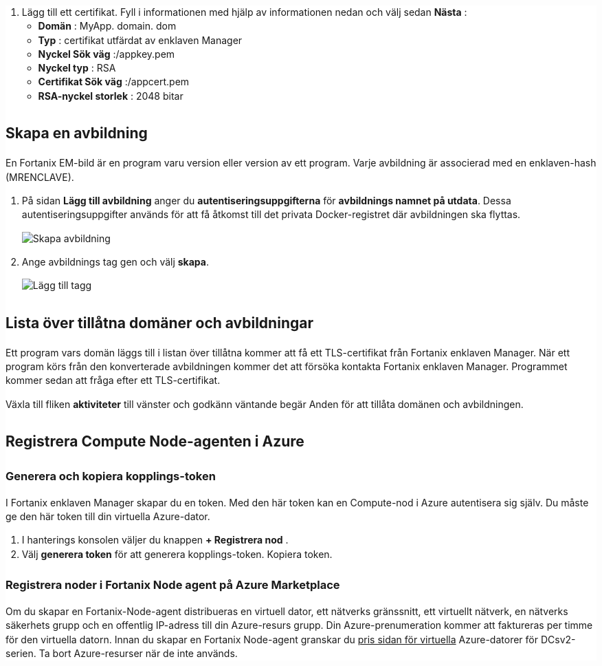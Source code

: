 1. Lägg till ett certifikat. Fyll i informationen med hjälp av informationen nedan och välj sedan **Nästa** :
    - **Domän** : MyApp. domain. dom
    - **Typ** : certifikat utfärdat av enklaven Manager 
    - **Nyckel Sök väg** :/appkey.pem
    - **Nyckel typ** : RSA
    - **Certifikat Sök väg** :/appcert.pem
    - **RSA-nyckel storlek** : 2048 bitar
    

## <a name="create-an-image"></a>Skapa en avbildning
En Fortanix EM-bild är en program varu version eller version av ett program. Varje avbildning är associerad med en enklaven-hash (MRENCLAVE). 
1. På sidan **Lägg till avbildning** anger du **autentiseringsuppgifterna** för **avbildnings namnet på utdata**. Dessa autentiseringsuppgifter används för att få åtkomst till det privata Docker-registret där avbildningen ska flyttas. 

    ![Skapa avbildning](media/how-to-fortanix-enclave-manager/create-image.png)
1. Ange avbildnings tag gen och välj **skapa**.

    ![Lägg till tagg](media/how-to-fortanix-enclave-manager/add-tag.png)

## <a name="domain-and-image-allow-listing"></a>Lista över tillåtna domäner och avbildningar 
Ett program vars domän läggs till i listan över tillåtna kommer att få ett TLS-certifikat från Fortanix enklaven Manager. När ett program körs från den konverterade avbildningen kommer det att försöka kontakta Fortanix enklaven Manager. Programmet kommer sedan att fråga efter ett TLS-certifikat. 

Växla till fliken **aktiviteter** till vänster och godkänn väntande begär Anden för att tillåta domänen och avbildningen. 

## <a name="enroll-compute-node-agent-in-azure"></a>Registrera Compute Node-agenten i Azure

### <a name="generate-and-copy-join-token"></a>Generera och kopiera kopplings-token
I Fortanix enklaven Manager skapar du en token. Med den här token kan en Compute-nod i Azure autentisera sig själv. Du måste ge den här token till din virtuella Azure-dator.
1. I hanterings konsolen väljer du knappen **+ Registrera nod** . 
1. Välj **generera token** för att generera kopplings-token. Kopiera token.

### <a name="enroll-nodes-into-fortanix-node-agent-in-azure-marketplace"></a>Registrera noder i Fortanix Node agent på Azure Marketplace

Om du skapar en Fortanix-Node-agent distribueras en virtuell dator, ett nätverks gränssnitt, ett virtuellt nätverk, en nätverks säkerhets grupp och en offentlig IP-adress till din Azure-resurs grupp. Din Azure-prenumeration kommer att faktureras per timme för den virtuella datorn. Innan du skapar en Fortanix Node-agent granskar du [pris sidan för virtuella](https://azure.microsoft.com/pricing/details/virtual-machines/linux/) Azure-datorer för DCsv2-serien. Ta bort Azure-resurser när de inte används. 
